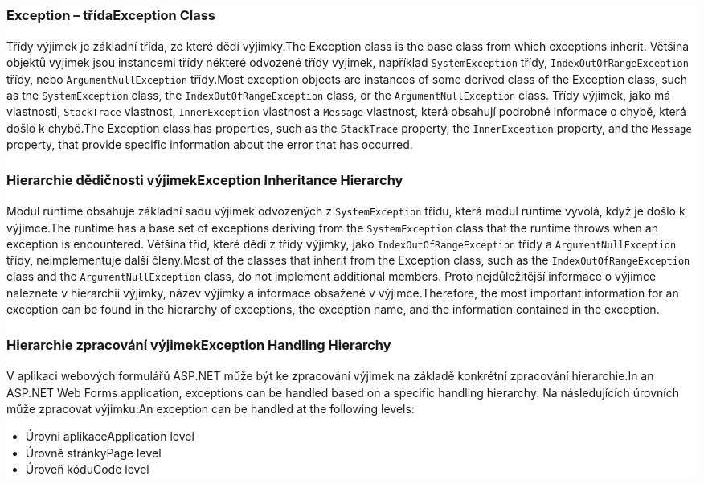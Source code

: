 ### <a name="exception-class"></a><span data-ttu-id="44843-130">Exception – třída</span><span class="sxs-lookup"><span data-stu-id="44843-130">Exception Class</span></span>

<span data-ttu-id="44843-131">Třídy výjimek je základní třída, ze které dědí výjimky.</span><span class="sxs-lookup"><span data-stu-id="44843-131">The Exception class is the base class from which exceptions inherit.</span></span> <span data-ttu-id="44843-132">Většina objektů výjimek jsou instancemi třídy některé odvozené třídy výjimek, například `SystemException` třídy, `IndexOutOfRangeException` třídy, nebo `ArgumentNullException` třídy.</span><span class="sxs-lookup"><span data-stu-id="44843-132">Most exception objects are instances of some derived class of the Exception class, such as the `SystemException` class, the `IndexOutOfRangeException` class, or the `ArgumentNullException` class.</span></span> <span data-ttu-id="44843-133">Třídy výjimek, jako má vlastnosti, `StackTrace` vlastnost, `InnerException` vlastnost a `Message` vlastnost, která obsahují podrobné informace o chybě, která došlo k chybě.</span><span class="sxs-lookup"><span data-stu-id="44843-133">The Exception class has properties, such as the `StackTrace` property, the `InnerException` property, and the `Message` property, that provide specific information about the error that has occurred.</span></span>

### <a name="exception-inheritance-hierarchy"></a><span data-ttu-id="44843-134">Hierarchie dědičnosti výjimek</span><span class="sxs-lookup"><span data-stu-id="44843-134">Exception Inheritance Hierarchy</span></span>

<span data-ttu-id="44843-135">Modul runtime obsahuje základní sadu výjimek odvozených z `SystemException` třídu, která modul runtime vyvolá, když je došlo k výjimce.</span><span class="sxs-lookup"><span data-stu-id="44843-135">The runtime has a base set of exceptions deriving from the `SystemException` class that the runtime throws when an exception is encountered.</span></span> <span data-ttu-id="44843-136">Většina tříd, které dědí z třídy výjimky, jako `IndexOutOfRangeException` třídy a `ArgumentNullException` třídy, neimplementuje další členy.</span><span class="sxs-lookup"><span data-stu-id="44843-136">Most of the classes that inherit from the Exception class, such as the `IndexOutOfRangeException` class and the `ArgumentNullException` class, do not implement additional members.</span></span> <span data-ttu-id="44843-137">Proto nejdůležitější informace o výjimce naleznete v hierarchii výjimky, název výjimky a informace obsažené v výjimce.</span><span class="sxs-lookup"><span data-stu-id="44843-137">Therefore, the most important information for an exception can be found in the hierarchy of exceptions, the exception name, and the information contained in the exception.</span></span>

### <a name="exception-handling-hierarchy"></a><span data-ttu-id="44843-138">Hierarchie zpracování výjimek</span><span class="sxs-lookup"><span data-stu-id="44843-138">Exception Handling Hierarchy</span></span>

<span data-ttu-id="44843-139">V aplikaci webových formulářů ASP.NET může být ke zpracování výjimek na základě konkrétní zpracování hierarchie.</span><span class="sxs-lookup"><span data-stu-id="44843-139">In an ASP.NET Web Forms application, exceptions can be handled based on a specific handling hierarchy.</span></span> <span data-ttu-id="44843-140">Na následujících úrovních může zpracovat výjimku:</span><span class="sxs-lookup"><span data-stu-id="44843-140">An exception can be handled at the following levels:</span></span>

- <span data-ttu-id="44843-141">Úrovni aplikace</span><span class="sxs-lookup"><span data-stu-id="44843-141">Application level</span></span>
- <span data-ttu-id="44843-142">Úrovně stránky</span><span class="sxs-lookup"><span data-stu-id="44843-142">Page level</span></span>
- <span data-ttu-id="44843-143">Úroveň kódu</span><span class="sxs-lookup"><span data-stu-id="44843-143">Code level</span></span>
